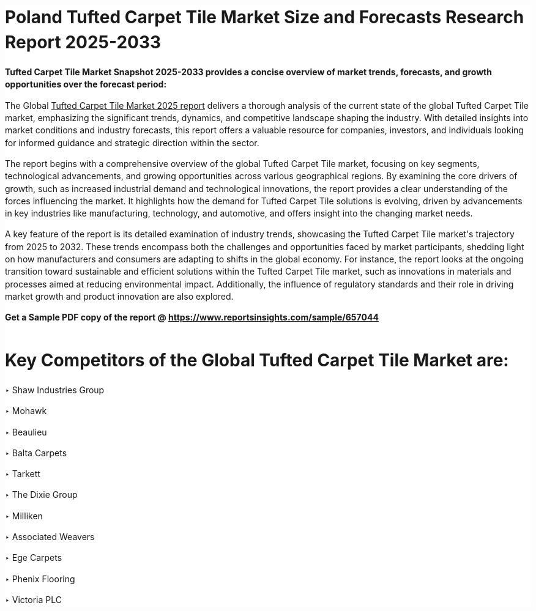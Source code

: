 # Poland Tufted Carpet Tile Market Size and Forecasts Research Report 2025-2033

<strong>Tufted Carpet Tile Market Snapshot 2025-2033 provides a concise overview of market trends, forecasts, and growth opportunities over the forecast period:</strong>

The Global <a href=https://www.reportsinsights.com/sample/657044>Tufted Carpet Tile Market 2025 report</a> delivers a thorough analysis of the current state of the global Tufted Carpet Tile market, emphasizing the significant trends, dynamics, and competitive landscape shaping the industry. With detailed insights into market conditions and industry forecasts, this report offers a valuable resource for companies, investors, and individuals looking for informed guidance and strategic direction within the sector.

The report begins with a comprehensive overview of the global Tufted Carpet Tile market, focusing on key segments, technological advancements, and growing opportunities across various geographical regions. By examining the core drivers of growth, such as increased industrial demand and technological innovations, the report provides a clear understanding of the forces influencing the market. It highlights how the demand for Tufted Carpet Tile solutions is evolving, driven by advancements in key industries like manufacturing, technology, and automotive, and offers insight into the changing market needs.

A key feature of the report is its detailed examination of industry trends, showcasing the Tufted Carpet Tile market's trajectory from 2025 to 2032. These trends encompass both the challenges and opportunities faced by market participants, shedding light on how manufacturers and consumers are adapting to shifts in the global economy. For instance, the report looks at the ongoing transition toward sustainable and efficient solutions within the Tufted Carpet Tile market, such as innovations in materials and processes aimed at reducing environmental impact. Additionally, the influence of regulatory standards and their role in driving market growth and product innovation are also explored.

<strong>Get a Sample PDF copy of the report @ <a href=https://www.reportsinsights.com/sample/657044>https://www.reportsinsights.com/sample/657044</a></strong>

# <strong>Key Competitors of the Global Tufted Carpet Tile Market are:</strong>

‣ Shaw Industries Group

‣ Mohawk

‣ Beaulieu

‣ Balta Carpets

‣ Tarkett

‣ The Dixie Group

‣ Milliken

‣ Associated Weavers

‣ Ege Carpets

‣ Phenix Flooring

‣ Victoria PLC
